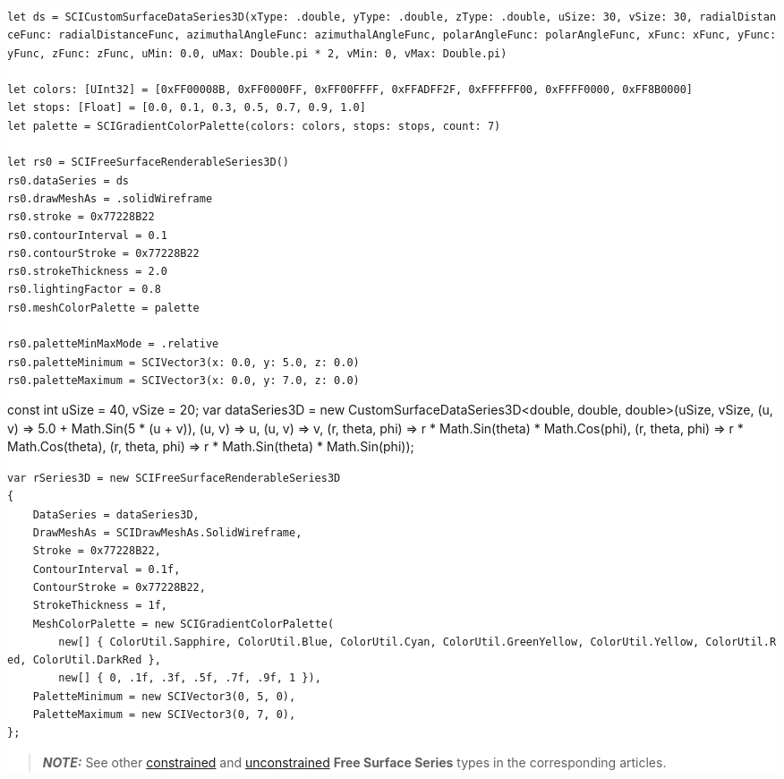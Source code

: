     let ds = SCICustomSurfaceDataSeries3D(xType: .double, yType: .double, zType: .double, uSize: 30, vSize: 30, radialDistanceFunc: radialDistanceFunc, azimuthalAngleFunc: azimuthalAngleFunc, polarAngleFunc: polarAngleFunc, xFunc: xFunc, yFunc: yFunc, zFunc: zFunc, uMin: 0.0, uMax: Double.pi * 2, vMin: 0, vMax: Double.pi)
    
    let colors: [UInt32] = [0xFF00008B, 0xFF0000FF, 0xFF00FFFF, 0xFFADFF2F, 0xFFFFFF00, 0xFFFF0000, 0xFF8B0000]
    let stops: [Float] = [0.0, 0.1, 0.3, 0.5, 0.7, 0.9, 1.0]
    let palette = SCIGradientColorPalette(colors: colors, stops: stops, count: 7)
    
    let rs0 = SCIFreeSurfaceRenderableSeries3D()
    rs0.dataSeries = ds
    rs0.drawMeshAs = .solidWireframe
    rs0.stroke = 0x77228B22
    rs0.contourInterval = 0.1
    rs0.contourStroke = 0x77228B22
    rs0.strokeThickness = 2.0
    rs0.lightingFactor = 0.8
    rs0.meshColorPalette = palette
    
    rs0.paletteMinMaxMode = .relative
    rs0.paletteMinimum = SCIVector3(x: 0.0, y: 5.0, z: 0.0)
    rs0.paletteMaximum = SCIVector3(x: 0.0, y: 7.0, z: 0.0)
</div>
<div class="code-snippet" id="cs">
    const int uSize = 40, vSize = 20;
    var dataSeries3D = new CustomSurfaceDataSeries3D&lt;double, double, double&gt;(uSize, vSize,
        (u, v) => 5.0 + Math.Sin(5 * (u + v)),
        (u, v) => u,
        (u, v) => v,
        (r, theta, phi) => r * Math.Sin(theta) * Math.Cos(phi),
        (r, theta, phi) => r * Math.Cos(theta),
        (r, theta, phi) => r * Math.Sin(theta) * Math.Sin(phi));

    var rSeries3D = new SCIFreeSurfaceRenderableSeries3D
    {
        DataSeries = dataSeries3D,
        DrawMeshAs = SCIDrawMeshAs.SolidWireframe,
        Stroke = 0x77228B22,
        ContourInterval = 0.1f,
        ContourStroke = 0x77228B22,
        StrokeThickness = 1f,
        MeshColorPalette = new SCIGradientColorPalette(
            new[] { ColorUtil.Sapphire, ColorUtil.Blue, ColorUtil.Cyan, ColorUtil.GreenYellow, ColorUtil.Yellow, ColorUtil.Red, ColorUtil.DarkRed },
            new[] { 0, .1f, .3f, .5f, .7f, .9f, 1 }),
        PaletteMinimum = new SCIVector3(0, 5, 0),
        PaletteMaximum = new SCIVector3(0, 7, 0),
    };
</div>

> **_NOTE:_** See other [constrained](free-surface-series-3d.html#constrained-free-surface-3d-types) and [unconstrained](free-surface-series-3d.html#unconstrained-free-surface-3d-type) **Free Surface Series** types in the corresponding articles.

